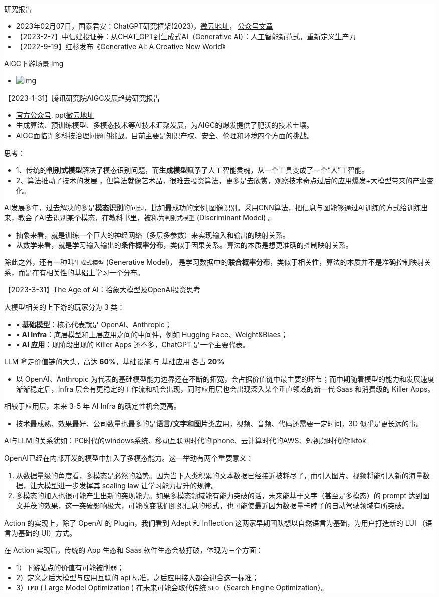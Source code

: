 
研究报告
- 2023年02月07日，国泰君安：ChatGPT研究框架(2023)，[微云地址](https://share.weiyun.com/tAE492tL)， [公众号文章](https://mp.weixin.qq.com/s/fKQiGhoIfU6bVfcGWLkvyw)
- 【2023-2-7】中信建投证券：[从CHAT_GPT到生成式AI（Generative AI）：人工智能新范式，重新定义生产力](https://www.baogaoting.com/info/236385)
- 【2022-9-19】红杉发布《[Generative AI: A Creative New World](https://www.sequoiacap.com/article/generative-ai-a-creative-new-world/)》

AIGC下游场景 [img](https://picx.zhimg.com/80/v2-11f6012c92a0732e8a995284db33ae18_1440w.webp?source=1940ef5c)
- ![img](https://picx.zhimg.com/80/v2-11f6012c92a0732e8a995284db33ae18_1440w.webp?source=1940ef5c)

【2023-1-31】腾讯研究院AIGC发展趋势研究报告
- [官方公众号](https://mp.weixin.qq.com/s/9AjTpyL4HmQ6BDhWIDbD0A), ppt[微云地址](https://share.weiyun.com/usQ7SfzI)
- 生成算法、预训练模型、多模态技术等AI技术汇聚发展，为AIGC的爆发提供了肥沃的技术土壤。
- AIGC面临许多科技治理问题的挑战。目前主要是知识产权、安全、伦理和环境四个方面的挑战。

思考：
- 1、传统的**判别式模型**解决了模态识别问题，而**生成模型**赋予了人工智能灵魂，从一个工具变成了一个“人”工智能。
- 2、算法推动了技术的发展 ，但算法就像艺术品，很难去投资算法，更多是去欣赏，观察技术奇点过后的应用爆发+大模型带来的产业变化。

AI发展多年，过去解决的多是**模态识别**的问题，比如最成功的案例,图像识别。采用CNN算法，把信息与图能够通过AI训练的方式给训练出来，教会了AI去识别某个模态，在教科书里，被称为`判别式模型` (Discriminant Model) 。
- 抽象来看，就是训练一个巨大的神经网络（多层多参数）来实现输入和输出的映射关系。
- 从数学来看，就是学习输入输出的**条件概率分布**，类似于因果关系。算法的本质是想更准确的控制映射关系。

除此之外，还有一种叫`生成式模型` (Generative Model)， 是学习数据中的**联合概率分布**，类似于相关性，算法的本质并不是准确控制映射关系，而是在有相关性的基础上学习一个分布。

【2023-3-31】[The Age of AI：拾象大模型及OpenAI投资思考](https://mp.weixin.qq.com/s/AxX-Q7njegNTAxMkYFwsfA)

大模型相关的上下游的玩家分为 3 类：
- • **基础模型**：核心代表就是 OpenAI、Anthropic；
- • **AI Infra**：底层模型和上层应用之间的中间件，例如 Hugging Face、Weight&Biaes；
- • **AI 应用**：现阶段出现的 Killer Apps 还不多，ChatGPT 是一个主要代表。

LLM 拿走价值链的大头，高达 **60%**，基础设施 与 基础应用 各占 **20%**
- 以 OpenAI、Anthropic 为代表的基础模型能力边界还在不断的拓宽，会占据价值链中最主要的环节；而中期随着模型的能力和发展速度渐渐稳定后，Infra 层会有更稳定的工作流和机会出现，同时应用层也会出现深入某个垂直领域的新一代 Saas 和消费级的 Killer Apps。

相较于应用层，未来 3-5 年 AI Infra 的确定性机会更高。
- 技术最成熟、效果最好、公司数量也最多的是**语言/文字和图片**类应用，视频、音频、代码还需要一定时间，3D 似乎是更长远的事。

AI与LLM的关系犹如：PC时代的windows系统、移动互联网时代的iphone、云计算时代的AWS、短视频时代的tiktok

OpenAI已经在内部开发的模型中加入了多模态能力。这一举动有两个重要意义：
1. 从数据量级的角度看，多模态是必然的趋势。因为当下人类积累的文本数据已经接近被耗尽了，而引入图片、视频将能引入新的海量数据，让大模型进一步发挥其 scaling law 让学习能力提升的规律。
2. 多模态的加入也很可能产生出新的突现能力。如果多模态领域能有能力突破的话，未来能基于文字（甚至是多模态）的 prompt 达到图文并茂的效果，这一突破影响极大，可能改变我们组织信息的形式，也可能使最近因为数据量卡脖子的自动驾驶领域有所突破。

Action 的实现上，除了 OpenAI  的 Plugin，我们看到 Adept 和 Inflection 这两家早期团队想以自然语言为基础，为用户打造新的 LUI （语言为基础的 UI）方式。

在 Action 实现后，传统的 App 生态和 Saas 软件生态会被打破，体现为三个方面：
- 1）下游站点的价值有可能被削弱；
- 2）定义之后大模型与应用互联的 api 标准，之后应用接入都会迎合这一标准；
- 3）`LMO` ( Large Model Optimization ) 在未来可能会取代传统 `SEO`（Search Engine Optimization）。
